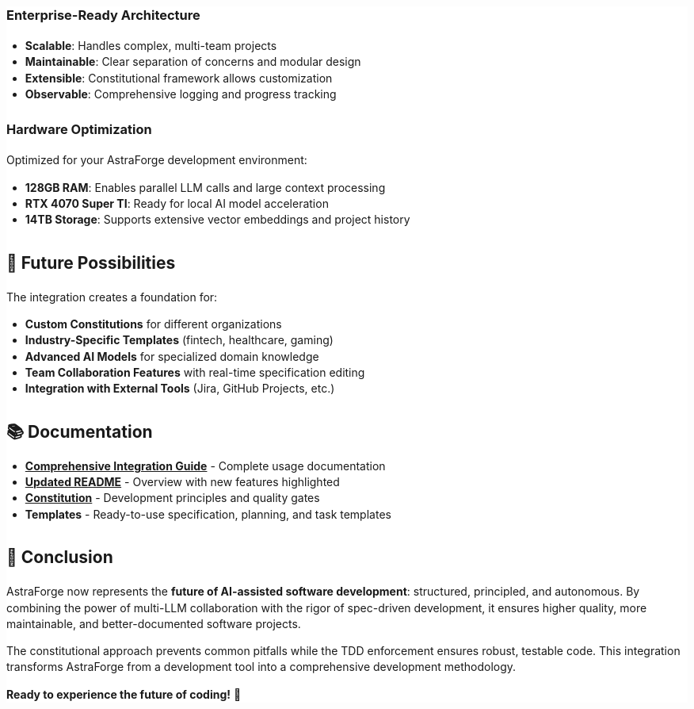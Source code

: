 ### **Enterprise-Ready Architecture**
- **Scalable**: Handles complex, multi-team projects
- **Maintainable**: Clear separation of concerns and modular design
- **Extensible**: Constitutional framework allows customization
- **Observable**: Comprehensive logging and progress tracking

### **Hardware Optimization**
Optimized for your AstraForge development environment:
- **128GB RAM**: Enables parallel LLM calls and large context processing
- **RTX 4070 Super TI**: Ready for local AI model acceleration
- **14TB Storage**: Supports extensive vector embeddings and project history

## 🔮 Future Possibilities

The integration creates a foundation for:
- **Custom Constitutions** for different organizations
- **Industry-Specific Templates** (fintech, healthcare, gaming)
- **Advanced AI Models** for specialized domain knowledge
- **Team Collaboration Features** with real-time specification editing
- **Integration with External Tools** (Jira, GitHub Projects, etc.)

## 📚 Documentation

- **[Comprehensive Integration Guide](docs/SPEC_KIT_INTEGRATION.md)** - Complete usage documentation
- **[Updated README](README.md)** - Overview with new features highlighted
- **[Constitution](memory/constitution.md)** - Development principles and quality gates
- **Templates** - Ready-to-use specification, planning, and task templates

## 🎉 Conclusion

AstraForge now represents the **future of AI-assisted software development**: structured, principled, and autonomous. By combining the power of multi-LLM collaboration with the rigor of spec-driven development, it ensures higher quality, more maintainable, and better-documented software projects.

The constitutional approach prevents common pitfalls while the TDD enforcement ensures robust, testable code. This integration transforms AstraForge from a development tool into a comprehensive development methodology.

**Ready to experience the future of coding!** 🚀
